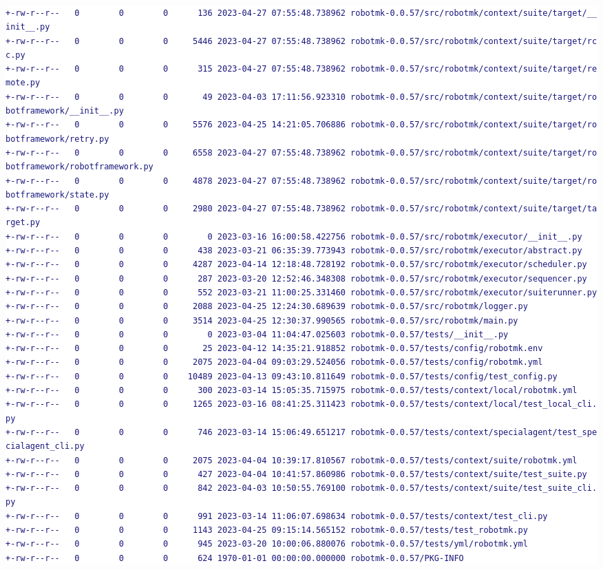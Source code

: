 ```diff
+-rw-r--r--   0        0        0      136 2023-04-27 07:55:48.738962 robotmk-0.0.57/src/robotmk/context/suite/target/__init__.py
+-rw-r--r--   0        0        0     5446 2023-04-27 07:55:48.738962 robotmk-0.0.57/src/robotmk/context/suite/target/rcc.py
+-rw-r--r--   0        0        0      315 2023-04-27 07:55:48.738962 robotmk-0.0.57/src/robotmk/context/suite/target/remote.py
+-rw-r--r--   0        0        0       49 2023-04-03 17:11:56.923310 robotmk-0.0.57/src/robotmk/context/suite/target/robotframework/__init__.py
+-rw-r--r--   0        0        0     5576 2023-04-25 14:21:05.706886 robotmk-0.0.57/src/robotmk/context/suite/target/robotframework/retry.py
+-rw-r--r--   0        0        0     6558 2023-04-27 07:55:48.738962 robotmk-0.0.57/src/robotmk/context/suite/target/robotframework/robotframework.py
+-rw-r--r--   0        0        0     4878 2023-04-27 07:55:48.738962 robotmk-0.0.57/src/robotmk/context/suite/target/robotframework/state.py
+-rw-r--r--   0        0        0     2980 2023-04-27 07:55:48.738962 robotmk-0.0.57/src/robotmk/context/suite/target/target.py
+-rw-r--r--   0        0        0        0 2023-03-16 16:00:58.422756 robotmk-0.0.57/src/robotmk/executor/__init__.py
+-rw-r--r--   0        0        0      438 2023-03-21 06:35:39.773943 robotmk-0.0.57/src/robotmk/executor/abstract.py
+-rw-r--r--   0        0        0     4287 2023-04-14 12:18:48.728192 robotmk-0.0.57/src/robotmk/executor/scheduler.py
+-rw-r--r--   0        0        0      287 2023-03-20 12:52:46.348308 robotmk-0.0.57/src/robotmk/executor/sequencer.py
+-rw-r--r--   0        0        0      552 2023-03-21 11:00:25.331460 robotmk-0.0.57/src/robotmk/executor/suiterunner.py
+-rw-r--r--   0        0        0     2088 2023-04-25 12:24:30.689639 robotmk-0.0.57/src/robotmk/logger.py
+-rw-r--r--   0        0        0     3514 2023-04-25 12:30:37.990565 robotmk-0.0.57/src/robotmk/main.py
+-rw-r--r--   0        0        0        0 2023-03-04 11:04:47.025603 robotmk-0.0.57/tests/__init__.py
+-rw-r--r--   0        0        0       25 2023-04-12 14:35:21.918852 robotmk-0.0.57/tests/config/robotmk.env
+-rw-r--r--   0        0        0     2075 2023-04-04 09:03:29.524056 robotmk-0.0.57/tests/config/robotmk.yml
+-rw-r--r--   0        0        0    10489 2023-04-13 09:43:10.811649 robotmk-0.0.57/tests/config/test_config.py
+-rw-r--r--   0        0        0      300 2023-03-14 15:05:35.715975 robotmk-0.0.57/tests/context/local/robotmk.yml
+-rw-r--r--   0        0        0     1265 2023-03-16 08:41:25.311423 robotmk-0.0.57/tests/context/local/test_local_cli.py
+-rw-r--r--   0        0        0      746 2023-03-14 15:06:49.651217 robotmk-0.0.57/tests/context/specialagent/test_specialagent_cli.py
+-rw-r--r--   0        0        0     2075 2023-04-04 10:39:17.810567 robotmk-0.0.57/tests/context/suite/robotmk.yml
+-rw-r--r--   0        0        0      427 2023-04-04 10:41:57.860986 robotmk-0.0.57/tests/context/suite/test_suite.py
+-rw-r--r--   0        0        0      842 2023-04-03 10:50:55.769100 robotmk-0.0.57/tests/context/suite/test_suite_cli.py
+-rw-r--r--   0        0        0      991 2023-03-14 11:06:07.698634 robotmk-0.0.57/tests/context/test_cli.py
+-rw-r--r--   0        0        0     1143 2023-04-25 09:15:14.565152 robotmk-0.0.57/tests/test_robotmk.py
+-rw-r--r--   0        0        0      945 2023-03-20 10:00:06.880076 robotmk-0.0.57/tests/yml/robotmk.yml
+-rw-r--r--   0        0        0      624 1970-01-01 00:00:00.000000 robotmk-0.0.57/PKG-INFO
```
